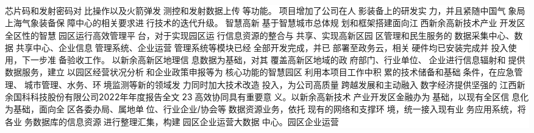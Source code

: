 芯片码和发射密码对
比操作以及火箭弹发
测控和发射数据上传
等功能。
项目增加了公司在人
影装备上的研发实
力，并且紧随中国气
象局上海气象装备保
障中心的相关要求进
行技术的迭代升级。
智慧高新
基于智慧城市总体规
划和框架搭建面向江
西新余高新技术产业
开发区全区性的智慧
园区运行高效管理平
台，对于实现园区运
行信息资源的整合与
共享、实现高新区园
区管理和民生服务的
数据采集中心、数据
共享中心、企业信息
管理系统、企业运营
管理系统等模块已经
全部开发完成，并已
部署至政务云，相关
硬件均已安装完成并
投入使用，下一步准
备验收工作。
以新余高新区地理信
息数据为基础，对其
覆盖高新区地域的政
府部门、行业单位、
企业进行信息辐射和
提供数据服务，建立
以园区经营状况分析
和企业政策申报等为
核心功能的智慧园区
利用本项目工作中积
累的技术储备和基础
条件，在应急管理、
城市管理、水务、环
境监测等新的领域发
力同时加大技术改造
投入，为公司高质量
跨越发展和主动融入
数字经济提供坚强的
江西新余国科科技股份有限公司2022年年度报告全文
23
高效协同具有重要意
义。以新余高新技术
产业开发区金融办为
基础，以现有全区信
息化为基础，面向全
区各委办局、属地单
位、行业企业/协会等
数据资源业务，依托
现有的网络和支撑环
境，统一接入现有业
务应用系统，将各业
务数据库的信息资源
进行整理汇集，构建
园区企业运营大数据
中心。园区企业运营